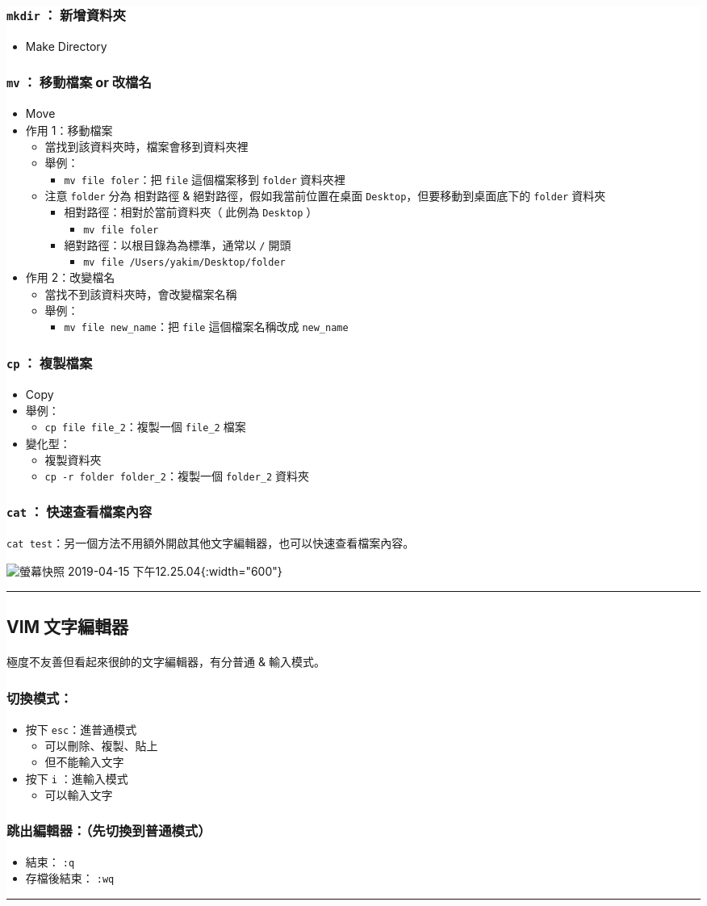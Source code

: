             
###  `mkdir` ： 新增資料夾
- Make Directory

###  `mv` ： 移動檔案 or 改檔名
- Move
- 作用 1：移動檔案
    - 當找到該資料夾時，檔案會移到資料夾裡
    - 舉例：
        - `mv file foler`：把 `file` 這個檔案移到 `folder` 資料夾裡 
    - 注意 `folder` 分為 相對路徑 & 絕對路徑，假如我當前位置在桌面 `Desktop`，但要移動到桌面底下的 `folder` 資料夾
        - 相對路徑：相對於當前資料夾（ 此例為 `Desktop` ）
            - `mv file foler`
        - 絕對路徑：以根目錄為為標準，通常以 `/` 開頭
            - `mv file /Users/yakim/Desktop/folder`
- 作用 2：改變檔名
    - 當找不到該資料夾時，會改變檔案名稱
    - 舉例：
        - `mv file new_name`：把 `file` 這個檔案名稱改成 `new_name` 
    
###  `cp` ： 複製檔案
- Copy
- 舉例：
    - `cp file file_2`：複製一個 `file_2` 檔案
- 變化型：
    - 複製資料夾
    - `cp -r folder folder_2`：複製一個 `folder_2` 資料夾 

### `cat` ： 快速查看檔案內容

`cat test`：另一個方法不用額外開啟其他文字編輯器，也可以快速查看檔案內容。
 
![螢幕快照 2019-04-15 下午12.25.04](https://i.imgur.com/IZa45GW.jpg){:width="600"}

---

## VIM 文字編輯器

極度不友善但看起來很帥的文字編輯器，有分普通 & 輸入模式。

### 切換模式：
- 按下 `esc`：進普通模式
    - 可以刪除、複製、貼上
    - 但不能輸入文字
- 按下 `i` ：進輸入模式
    - 可以輸入文字 

### 跳出編輯器：（先切換到普通模式）
- 結束： `:q` 
- 存檔後結束： `:wq` 

---